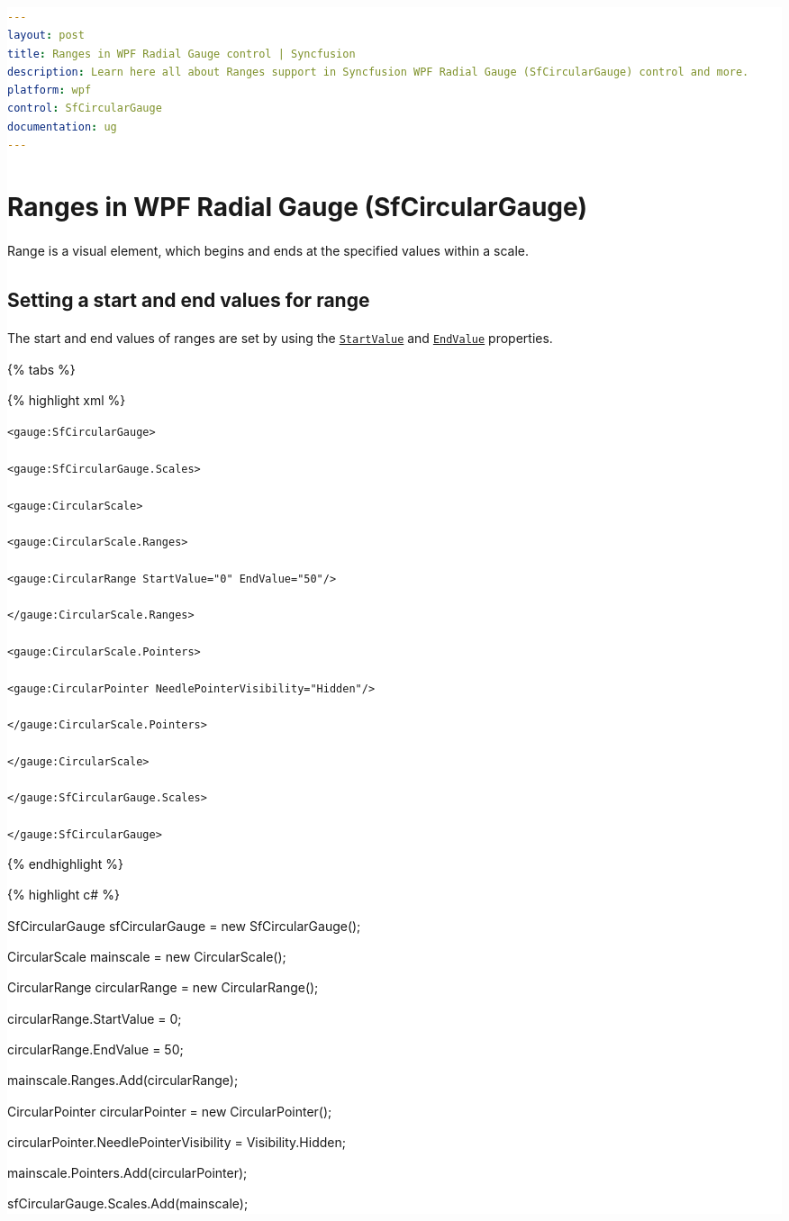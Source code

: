 ```yaml
---
layout: post
title: Ranges in WPF Radial Gauge control | Syncfusion
description: Learn here all about Ranges support in Syncfusion WPF Radial Gauge (SfCircularGauge) control and more.
platform: wpf
control: SfCircularGauge
documentation: ug
---
```


# Ranges in WPF Radial Gauge (SfCircularGauge)

Range is a visual element, which begins and ends at the specified values within a scale.

## Setting a start and end values for range

The start and end values of ranges are set by using the [`StartValue`](https://help.syncfusion.com/cr/wpf/Syncfusion.UI.Xaml.Gauges.CircularRange.html#Syncfusion_UI_Xaml_Gauges_CircularRange_StartValue) and [`EndValue`](https://help.syncfusion.com/cr/wpf/Syncfusion.UI.Xaml.Gauges.CircularRange.html#Syncfusion_UI_Xaml_Gauges_CircularRange_EndValue) properties.

{% tabs %}

{% highlight xml %}

    <gauge:SfCircularGauge>
          
    <gauge:SfCircularGauge.Scales>

    <gauge:CircularScale>

    <gauge:CircularScale.Ranges>

    <gauge:CircularRange StartValue="0" EndValue="50"/>

    </gauge:CircularScale.Ranges>

    <gauge:CircularScale.Pointers>

    <gauge:CircularPointer NeedlePointerVisibility="Hidden"/>

    </gauge:CircularScale.Pointers>

    </gauge:CircularScale>

    </gauge:SfCircularGauge.Scales>

    </gauge:SfCircularGauge>

{% endhighlight %}

{% highlight c# %}

  SfCircularGauge sfCircularGauge = new SfCircularGauge();

  CircularScale mainscale = new CircularScale();

  CircularRange circularRange = new CircularRange();

  circularRange.StartValue = 0;

  circularRange.EndValue = 50;

  mainscale.Ranges.Add(circularRange);

  CircularPointer circularPointer = new CircularPointer();

  circularPointer.NeedlePointerVisibility = Visibility.Hidden;

  mainscale.Pointers.Add(circularPointer);

  sfCircularGauge.Scales.Add(mainscale);
